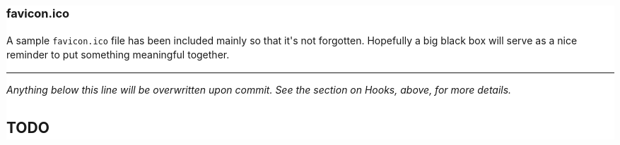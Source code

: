 ### favicon.ico ###

A sample `favicon.ico` file has been included mainly so that it's not
forgotten. Hopefully a big black box will serve as a nice reminder to put
something meaningful together.

- - - - -

_Anything below this line will be overwritten upon commit. See the section on
Hooks, above, for more details._
## TODO ##

